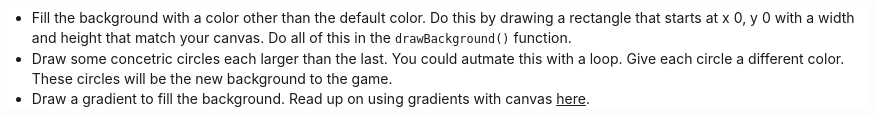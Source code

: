 - Fill the background with a color other than the default color. Do this by drawing a rectangle that starts at x 0, y 0 with a width and height that match your canvas. Do all of this in the `drawBackground()` function. 
- Draw some concetric circles each larger than the last. You could autmate this with a loop. Give each circle a different color. These circles will be the new background to the game. 
- Draw a gradient to fill the background. Read up on using gradients with canvas [here](https://developer.mozilla.org/en-US/docs/Web/API/CanvasRenderingContext2D/createLinearGradient).

